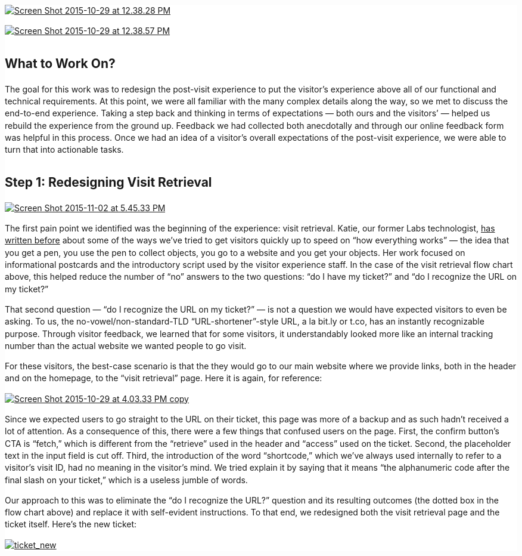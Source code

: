 [<img class="aligncenter size-large wp-image-2401" src="/img/uploads/2016/03/Screen-Shot-2015-10-29-at-12.38.28-PM1-1024x736.png" alt="Screen Shot 2015-10-29 at 12.38.28 PM" />][5]

[<img class="aligncenter size-large wp-image-2402" src="/img/uploads/2016/03/Screen-Shot-2015-10-29-at-12.38.57-PM1-1024x736.png" alt="Screen Shot 2015-10-29 at 12.38.57 PM" />][6]

## What to Work On?

The goal for this work was to redesign the post-visit experience to put the visitor’s experience above all of our functional and technical requirements. At this point, we were all familiar with the many complex details along the way, so we met to discuss the end-to-end experience. Taking a step back and thinking in terms of expectations &#8212; both ours and the visitors’ &#8212; helped us rebuild the experience from the ground up. Feedback we had collected both anecdotally and through our online feedback form was helpful in this process. Once we had an idea of a visitor’s overall expectations of the post-visit experience, we were able to turn that into actionable tasks.

## Step 1: Redesigning Visit Retrieval

[<img class="aligncenter size-large wp-image-2391" src="/img/uploads/2016/03/Screen-Shot-2015-11-02-at-5.45.33-PM-919x1024.png" alt="Screen Shot 2015-11-02 at 5.45.33 PM" />][7]

The first pain point we identified was the beginning of the experience: visit retrieval. Katie, our former Labs technologist, [has written before][8] about some of the ways we’ve tried to get visitors quickly up to speed on “how everything works” &#8212; the idea that you get a pen, you use the pen to collect objects, you go to a website and you get your objects. Her work focused on informational postcards and the introductory script used by the visitor experience staff. In the case of the visit retrieval flow chart above, this helped reduce the number of “no” answers to the two questions: “do I have my ticket?” and “do I recognize the URL on my ticket?”

That second question &#8212; “do I recognize the URL on my ticket?” &#8212; is not a question we would have expected visitors to even be asking. To us, the no-vowel/non-standard-TLD &#8220;URL-shortener&#8221;-style URL, a la bit.ly or t.co, has an instantly recognizable purpose. Through visitor feedback, we learned that for some visitors, it understandably looked more like an internal tracking number than the actual website we wanted people to go visit.

For these visitors, the best-case scenario is that the they would go to our main website where we provide links, both in the header and on the homepage, to the “visit retrieval” page. Here it is again, for reference:

[<img class="aligncenter size-large wp-image-2403" src="/img/uploads/2016/03/Screen-Shot-2015-10-29-at-4.03.33-PM-copy-1024x787.png" alt="Screen Shot 2015-10-29 at 4.03.33 PM copy" />][3]

Since we expected users to go straight to the URL on their ticket, this page was more of a backup and as such hadn’t received a lot of attention. As a consequence of this, there were a few things that confused users on the page. First, the confirm button’s CTA is “fetch,” which is different from the “retrieve” used in the header and “access” used on the ticket. Second, the placeholder text in the input field is cut off. Third, the introduction of the word “shortcode,” which we’ve always used internally to refer to a visitor’s visit ID, had no meaning in the visitor’s mind. We tried explain it by saying that it means “the alphanumeric code after the final slash on your ticket,” which is a useless jumble of words.

Our approach to this was to eliminate the “do I recognize the URL?” question and its resulting outcomes (the dotted box in the flow chart above) and replace it with self-evident instructions. To that end, we redesigned both the visit retrieval page and the ticket itself. Here’s the new ticket:

[<img class="aligncenter size-full wp-image-2394" src="/img/uploads/2016/03/ticket_new.jpg" alt="ticket_new" />][9]


 [1]: http://labs.cooperhewitt.org/2015/iterating-the-post-visit-experience/
 [2]: /img/uploads/2016/03/ticket_old.jpg
 [3]: /img/uploads/2016/03/Screen-Shot-2015-10-29-at-4.03.33-PM-copy.png
 [4]: /img/uploads/2016/03/Screen-Shot-2015-10-29-at-12.37.47-PM1.png
 [5]: /img/uploads/2016/03/Screen-Shot-2015-10-29-at-12.38.28-PM1.png
 [6]: /img/uploads/2016/03/Screen-Shot-2015-10-29-at-12.38.57-PM1.png
 [7]: /img/uploads/2016/03/Screen-Shot-2015-11-02-at-5.45.33-PM.png
 [8]: https://labs.cooperhewitt.org/2015/when-the-optimal-interface-is-paper-improving-visitor-information/
 [9]: /img/uploads/2016/03/ticket_new.jpg
 [10]: http://www.cooperhewitt.org/you
 [11]: /img/uploads/2016/03/Screen-Shot-2015-10-29-at-12.17.46-PM1.png
 [12]: /img/uploads/2016/03/Screen-Shot-2015-11-03-at-2.46.14-PM.png
 [13]: https://labs.cooperhewitt.org/2015/visual-consistency-tweaking-the-online-collection/
 [14]: /img/uploads/2016/03/Screen-Shot-2015-10-29-at-12.21.16-PM1.png
 [15]: /img/uploads/2016/03/Screen-Shot-2015-10-29-at-12.21.44-PM1.png
 [16]: /img/uploads/2016/03/controls.gif
 [17]: /img/uploads/2016/03/publicification.gif
 [18]: https://css-tricks.com/how-do-you-structure-javascript-the-module-pattern-edition/
 [19]: https://collection.cooperhewitt.org/api/methods#cooperhewitt.visits